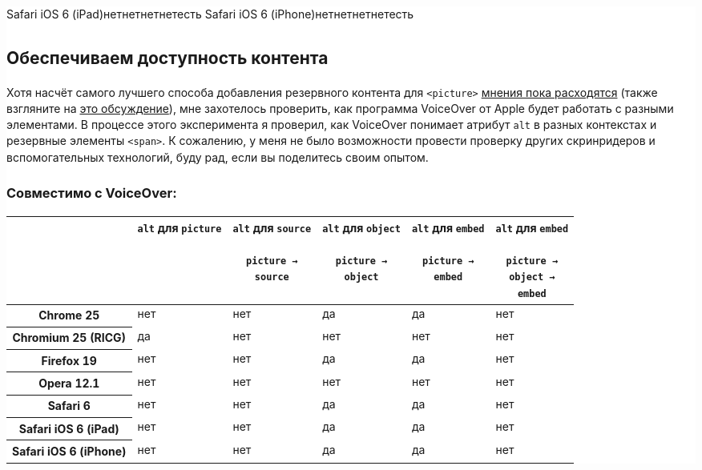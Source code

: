 <tr>
    <th>Safari iOS 6 (iPad)</th><td>нет</td><td>нет</td><td>нет</td><td>нет</td><td>есть</td>
</tr>
<tr>
    <th>Safari iOS 6 (iPhone)</th><td>нет</td><td>нет</td><td>нет</td><td>нет</td><td>есть</td>
</tr>
</tbody>
</table>

## Обеспечиваем доступность контента

Хотя насчёт самого лучшего способа добавления резервного контента для
`<picture>` [мнения пока расходятся][10] (также взгляните на [это
обсуждение][11]), мне захотелось проверить, как программа VoiceOver от Apple
будет работать с разными элементами. В процессе этого эксперимента я проверил,
как VoiceOver понимает атрибут `alt` в разных контекстах и резервные элементы
`<span>`. К сожалению, у меня не было возможности провести проверку других
скринридеров и вспомогательных технологий, буду рад, если вы поделитесь своим
опытом.

### Совместимо с VoiceOver:
<table class="test-table">
    <thead>
        <tr>
            <th></th>
            <th><code>alt</code> для <code>picture</code></th>
            <th><code>alt</code> для <code>source</code><br><br>
                <code>picture →</code><br>
                <code>source</code></th>
            <th><code>alt</code> для <code>object</code><br><br>
                <code>picture →</code><br>
                <code>object</code></th>
            <th><code>alt</code> для <code>embed</code><br><br>
                <code>picture →</code><br>
                <code>embed</code></th>
            <th><code>alt</code> для <code>embed</code><br><br>
                <code>picture →</code><br>
                <code>object →</code><br>
                <code>embed</code></th>
        </tr>
    </thead>
    <tbody>
        <tr>
            <th>Chrome 25</th><td>нет</td><td>нет</td><td>да</td><td>да</td><td>нет</td>
        </tr>
        <tr>
            <th>Chromium 25 (RICG)</th><td>да</td><td>нет</td><td>нет</td><td>нет</td><td>нет</td>
        </tr>
        <tr>
            <th>Firefox 19</th><td>нет</td><td>нет</td><td>да</td><td>да</td><td>нет</td>
        </tr>
        <tr>
            <th>Opera 12.1</th><td>нет</td><td>нет</td><td>нет</td><td>нет</td><td>нет</td>
        </tr>
        <tr>
            <th>Safari 6</th><td>нет</td><td>нет</td><td>да</td><td>да</td><td>нет</td>
        </tr>
        <tr>
            <th>Safari iOS 6 (iPad)</th><td>нет</td><td>нет</td><td>да</td><td>да</td><td>нет</td>
        </tr>
        <tr>
            <th>Safari iOS 6 (iPhone)</th><td>нет</td><td>нет</td><td>да</td><td>да</td><td>нет</td>
        </tr>

[1]: http://responsiveimages.org/
[2]: http://scottjehl.com/
[3]: https://github.com/scottjehl/picturefill
[4]: http://blog.yoav.ws/
[5]: https://github.com/yoavweiss/webkit/downloads
[6]: http://media.smashingmagazine.com/wp-content/uploads/2013/05/networkpane1.png
[7]: http://berjon.com/
[8]: http://www.html5rocks.com/en/tutorials/webcomponents/template/
[9]: https://gist.github.com/nwtn/4062299
[10]: https://github.com/ResponsiveImagesCG/picture-element/pull/23
[11]: https://github.com/ResponsiveImagesCG/picture-element/issues/6
[12]: http://html5boilerplate.com/
[13]: http://dev.w3.org/html5/webvtt/
[14]: http://media.smashingmagazine.com/wp-content/uploads/2013/05/networkpane2.png
[15]: http://www.w3.org/TR/html5/embedded-content-0.html#the-object-element
[16]: http://html5doctor.com/interview-steve-faulkner-html5-editor-new-doctor/
[17]: http://www.w3.org/community/respimg/
[18]: irc://irc.w3.org:6665/#respimg
[19]: http://lists.w3.org/Archives/Public/public-respimg/
[20]: https://github.com/responsiveimagescg
[21]: https://github.com/ResponsiveImagesCG/picture-element/issues/5#issuecomment-15807311
[22]: http://lists.w3.org/Archives/Public/public-html/
[23]: http://lists.whatwg.org/listinfo.cgi/whatwg-whatwg.org
[24]: https://bugs.webkit.org/
[25]: https://bugzilla.mozilla.org/
[26]: https://connect.microsoft.com/IE/
[Сетевое окно1]: img/networkpane1-500.png?raw=true&amp;repo=how-to-avoid-duplicate-downloads-in-responsive-images
[Сетевое окно2]: img/networkpane2-500.png?raw=true&amp;repo=how-to-avoid-duplicate-downloads-in-responsive-images